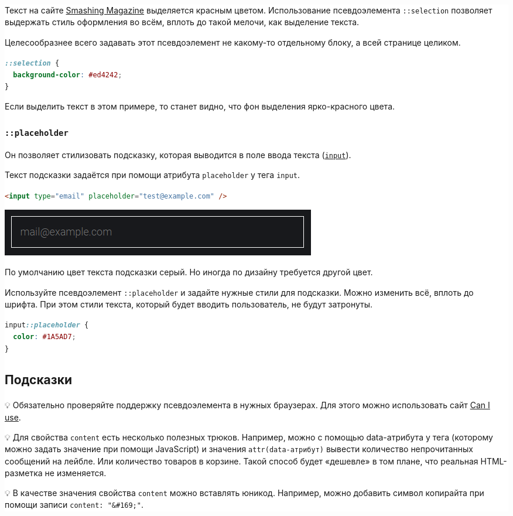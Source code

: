 Текст на сайте [Smashing Magazine](https://www.smashingmagazine.com/) выделяется красным цветом. Использование псевдоэлемента `::selection` позволяет выдержать стиль оформления во всём, вплоть до такой мелочи, как выделение текста.

Целесообразнее всего задавать этот псевдоэлемент не какому-то отдельному блоку, а всей странице целиком.

```css
::selection {
  background-color: #ed4242;
}
```

<iframe title="::selection, выделение текста" src="demos/selection.html"></iframe>

Если выделить текст в этом примере, то станет видно, что фон выделения ярко-красного цвета.

### `::placeholder`

Он позволяет стилизовать подсказку, которая выводится в поле ввода текста ([`input`](/html/input)).

Текст подсказки задаётся при помощи атрибута `placeholder` у тега `input`.

```html
<input type="email" placeholder="test@example.com" />
```

![Внешний вид псевдоэлемента ::placeholder](images/placeholder.png)

По умолчанию цвет текста подсказки серый. Но иногда по дизайну требуется другой цвет.

Используйте псевдоэлемент `::placeholder` и задайте нужные стили для подсказки. Можно изменить всё, вплоть до шрифта. При этом стили текста, который будет вводить пользователь, не будут затронуты.

```css
input::placeholder {
  color: #1A5AD7;
}
```

<iframe title="Placeholder, подсказка" src="demos/placeholder.html"></iframe>

## Подсказки

💡 Обязательно проверяйте поддержку псевдоэлемента в нужных браузерах. Для этого можно использовать сайт [Can I use](https://caniuse.com/).

💡 Для свойства `content` есть несколько полезных трюков. Например, можно с помощью data-атрибута у тега (которому можно задать значение при помощи JavaScript) и значения `attr(data-атрибут)` вывести количество непрочитанных сообщений на лейбле. Или количество товаров в корзине. Такой способ будет «дешевле» в том плане, что реальная HTML-разметка не изменяется.

💡 В качестве значения свойства `content` можно вставлять юникод. Например, можно добавить символ копирайта при помощи записи `content: "&#169;"`.
